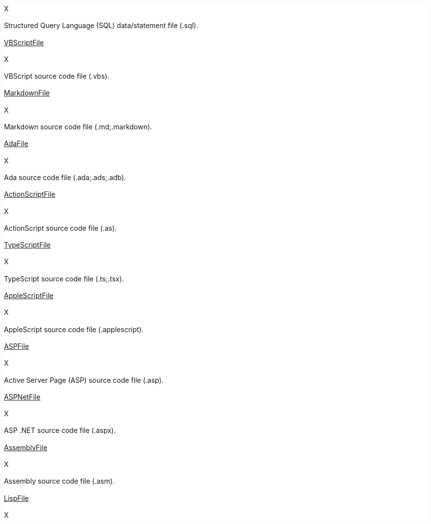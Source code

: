 <td><p>X</p></td>
<td><p /></td>
<td><p /></td>
<td><p /></td>
<td><p>Structured Query Language (SQL) data/statement file (.sql).</p></td>
</tr><tr><td><p><a href="6f1047fb-7367-c09c-5621-ae7632c8404b">VBScriptFile</a></p></td>
<td><p>X</p></td>
<td><p /></td>
<td><p /></td>
<td><p /></td>
<td><p>VBScript source code file (.vbs).</p></td>
</tr><tr><td><p><a href="6f1047fb-7367-c09c-5621-ae7632c8404b">MarkdownFile</a></p></td>
<td><p>X</p></td>
<td><p /></td>
<td><p /></td>
<td><p /></td>
<td><p>Markdown source code file (.md;.markdown).</p></td>
</tr><tr><td><p><a href="6f1047fb-7367-c09c-5621-ae7632c8404b">AdaFile</a></p></td>
<td><p>X</p></td>
<td><p /></td>
<td><p /></td>
<td><p /></td>
<td><p>Ada source code file (.ada;.ads;.adb).</p></td>
</tr><tr><td><p><a href="6f1047fb-7367-c09c-5621-ae7632c8404b">ActionScriptFile</a></p></td>
<td><p>X</p></td>
<td><p /></td>
<td><p /></td>
<td><p /></td>
<td><p>ActionScript source code file (.as).</p></td>
</tr><tr><td><p><a href="6f1047fb-7367-c09c-5621-ae7632c8404b">TypeScriptFile</a></p></td>
<td><p>X</p></td>
<td><p /></td>
<td><p /></td>
<td><p /></td>
<td><p>TypeScript source code file (.ts;.tsx).</p></td>
</tr><tr><td><p><a href="6f1047fb-7367-c09c-5621-ae7632c8404b">AppleScriptFile</a></p></td>
<td><p>X</p></td>
<td><p /></td>
<td><p /></td>
<td><p /></td>
<td><p>AppleScript source code file (.applescript).</p></td>
</tr><tr><td><p><a href="6f1047fb-7367-c09c-5621-ae7632c8404b">ASPFile</a></p></td>
<td><p>X</p></td>
<td><p /></td>
<td><p /></td>
<td><p /></td>
<td><p>Active Server Page (ASP) source code file (.asp).</p></td>
</tr><tr><td><p><a href="6f1047fb-7367-c09c-5621-ae7632c8404b">ASPNetFile</a></p></td>
<td><p>X</p></td>
<td><p /></td>
<td><p /></td>
<td><p /></td>
<td><p>ASP .NET source code file (.aspx).</p></td>
</tr><tr><td><p><a href="6f1047fb-7367-c09c-5621-ae7632c8404b">AssemblyFile</a></p></td>
<td><p>X</p></td>
<td><p /></td>
<td><p /></td>
<td><p /></td>
<td><p>Assembly source code file (.asm).</p></td>
</tr><tr><td><p><a href="6f1047fb-7367-c09c-5621-ae7632c8404b">LispFile</a></p></td>
<td><p>X</p></td>
<td><p /></td>
<td><p /></td>
<td><p /></td>